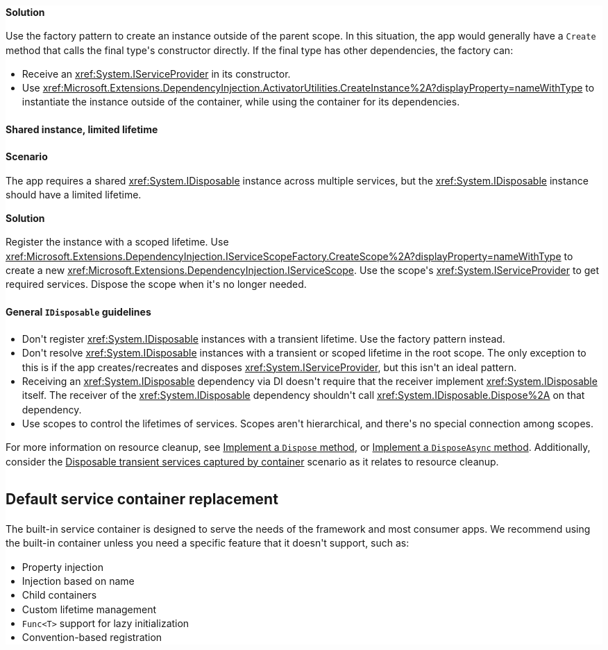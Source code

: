 **Solution**

Use the factory pattern to create an instance outside of the parent scope. In this situation, the app would generally have a `Create` method that calls the final type's constructor directly. If the final type has other dependencies, the factory can:

- Receive an <xref:System.IServiceProvider> in its constructor.
- Use <xref:Microsoft.Extensions.DependencyInjection.ActivatorUtilities.CreateInstance%2A?displayProperty=nameWithType> to instantiate the instance outside of the container, while using the container for its dependencies.

#### Shared instance, limited lifetime

**Scenario**

The app requires a shared <xref:System.IDisposable> instance across multiple services, but the <xref:System.IDisposable> instance should have a limited lifetime.

**Solution**

Register the instance with a scoped lifetime. Use <xref:Microsoft.Extensions.DependencyInjection.IServiceScopeFactory.CreateScope%2A?displayProperty=nameWithType> to create a new <xref:Microsoft.Extensions.DependencyInjection.IServiceScope>. Use the scope's <xref:System.IServiceProvider> to get required services. Dispose the scope when it's no longer needed.

#### General `IDisposable` guidelines

- Don't register <xref:System.IDisposable> instances with a transient lifetime. Use the factory pattern instead.
- Don't resolve <xref:System.IDisposable> instances with a transient or scoped lifetime in the root scope. The only exception to this is if the app creates/recreates and disposes <xref:System.IServiceProvider>, but this isn't an ideal pattern.
- Receiving an <xref:System.IDisposable> dependency via DI doesn't require that the receiver implement <xref:System.IDisposable> itself. The receiver of the <xref:System.IDisposable> dependency shouldn't call <xref:System.IDisposable.Dispose%2A> on that dependency.
- Use scopes to control the lifetimes of services. Scopes aren't hierarchical, and there's no special connection among scopes.

For more information on resource cleanup, see [Implement a `Dispose` method](../../standard/garbage-collection/implementing-dispose.md), or [Implement a `DisposeAsync` method](../../standard/garbage-collection/implementing-disposeasync.md). Additionally, consider the [Disposable transient services captured by container](#disposable-transient-services-captured-by-container) scenario as it relates to resource cleanup.

## Default service container replacement

The built-in service container is designed to serve the needs of the framework and most consumer apps. We recommend using the built-in container unless you need a specific feature that it doesn't support, such as:

- Property injection
- Injection based on name
- Child containers
- Custom lifetime management
- `Func<T>` support for lazy initialization
- Convention-based registration
